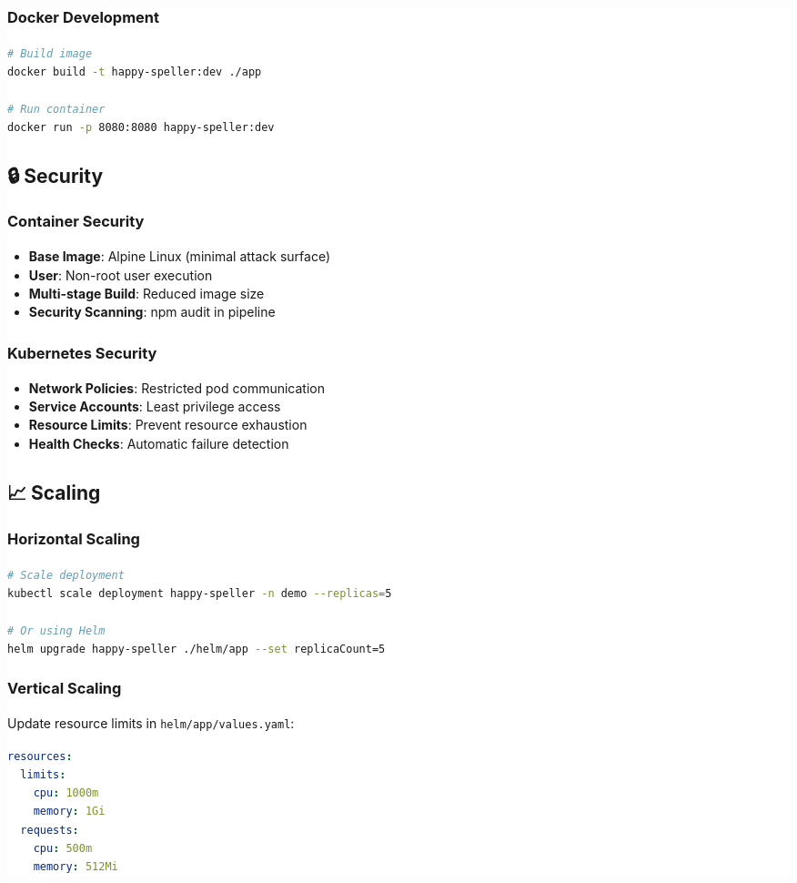 ### Docker Development

```bash
# Build image
docker build -t happy-speller:dev ./app

# Run container
docker run -p 8080:8080 happy-speller:dev
```

## 🔒 Security

### Container Security

- **Base Image**: Alpine Linux (minimal attack surface)
- **User**: Non-root user execution
- **Multi-stage Build**: Reduced image size
- **Security Scanning**: npm audit in pipeline

### Kubernetes Security

- **Network Policies**: Restricted pod communication
- **Service Accounts**: Least privilege access
- **Resource Limits**: Prevent resource exhaustion
- **Health Checks**: Automatic failure detection

## 📈 Scaling

### Horizontal Scaling

```bash
# Scale deployment
kubectl scale deployment happy-speller -n demo --replicas=5

# Or using Helm
helm upgrade happy-speller ./helm/app --set replicaCount=5
```

### Vertical Scaling

Update resource limits in `helm/app/values.yaml`:

```yaml
resources:
  limits:
    cpu: 1000m
    memory: 1Gi
  requests:
    cpu: 500m
    memory: 512Mi
```
